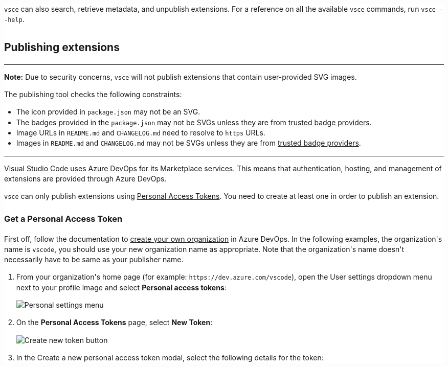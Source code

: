 `vsce` can also search, retrieve metadata, and unpublish extensions. For a
reference on all the available `vsce` commands, run `vsce --help`.

## Publishing extensions

---

**Note:** Due to security concerns, `vsce` will not publish extensions that
contain user-provided SVG images.

The publishing tool checks the following constraints:

-   The icon provided in `package.json` may not be an SVG.
-   The badges provided in the `package.json` may not be SVGs unless they are
    from
    [trusted badge providers](/api/references/extension-manifest#approved-badges).
-   Image URLs in `README.md` and `CHANGELOG.md` need to resolve to `https`
    URLs.
-   Images in `README.md` and `CHANGELOG.md` may not be SVGs unless they are
    from
    [trusted badge providers](/api/references/extension-manifest#approved-badges).

---

Visual Studio Code uses
[Azure DevOps](https://azure.microsoft.com/services/devops/) for its Marketplace
services. This means that authentication, hosting, and management of extensions
are provided through Azure DevOps.

`vsce` can only publish extensions using
[Personal Access Tokens](https://learn.microsoft.com/azure/devops/organizations/accounts/use-personal-access-tokens-to-authenticate).
You need to create at least one in order to publish an extension.

### Get a Personal Access Token

First off, follow the documentation to
[create your own organization](https://learn.microsoft.com/azure/devops/organizations/accounts/create-organization)
in Azure DevOps. In the following examples, the organization's name is `vscode`,
you should use your new organization name as appropriate. Note that the
organization's name doesn't necessarily have to be same as your publisher name.

1. From your organization's home page (for example:
   `https://dev.azure.com/vscode`), open the User settings dropdown menu next to
   your profile image and select **Personal access tokens**:

    ![Personal settings menu](images/publishing-extension/menu-pat.png)

1. On the **Personal Access Tokens** page, select **New Token**:

    ![Create new token button](images/publishing-extension/new-token.png)

1. In the Create a new personal access token modal, select the following details
   for the token:

